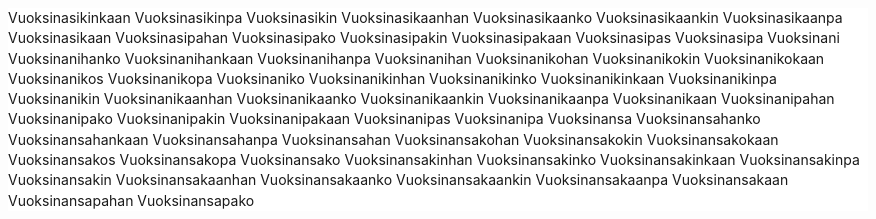 Vuoksinasikinkaan
Vuoksinasikinpa
Vuoksinasikin
Vuoksinasikaanhan
Vuoksinasikaanko
Vuoksinasikaankin
Vuoksinasikaanpa
Vuoksinasikaan
Vuoksinasipahan
Vuoksinasipako
Vuoksinasipakin
Vuoksinasipakaan
Vuoksinasipas
Vuoksinasipa
Vuoksinani
Vuoksinanihanko
Vuoksinanihankaan
Vuoksinanihanpa
Vuoksinanihan
Vuoksinanikohan
Vuoksinanikokin
Vuoksinanikokaan
Vuoksinanikos
Vuoksinanikopa
Vuoksinaniko
Vuoksinanikinhan
Vuoksinanikinko
Vuoksinanikinkaan
Vuoksinanikinpa
Vuoksinanikin
Vuoksinanikaanhan
Vuoksinanikaanko
Vuoksinanikaankin
Vuoksinanikaanpa
Vuoksinanikaan
Vuoksinanipahan
Vuoksinanipako
Vuoksinanipakin
Vuoksinanipakaan
Vuoksinanipas
Vuoksinanipa
Vuoksinansa
Vuoksinansahanko
Vuoksinansahankaan
Vuoksinansahanpa
Vuoksinansahan
Vuoksinansakohan
Vuoksinansakokin
Vuoksinansakokaan
Vuoksinansakos
Vuoksinansakopa
Vuoksinansako
Vuoksinansakinhan
Vuoksinansakinko
Vuoksinansakinkaan
Vuoksinansakinpa
Vuoksinansakin
Vuoksinansakaanhan
Vuoksinansakaanko
Vuoksinansakaankin
Vuoksinansakaanpa
Vuoksinansakaan
Vuoksinansapahan
Vuoksinansapako